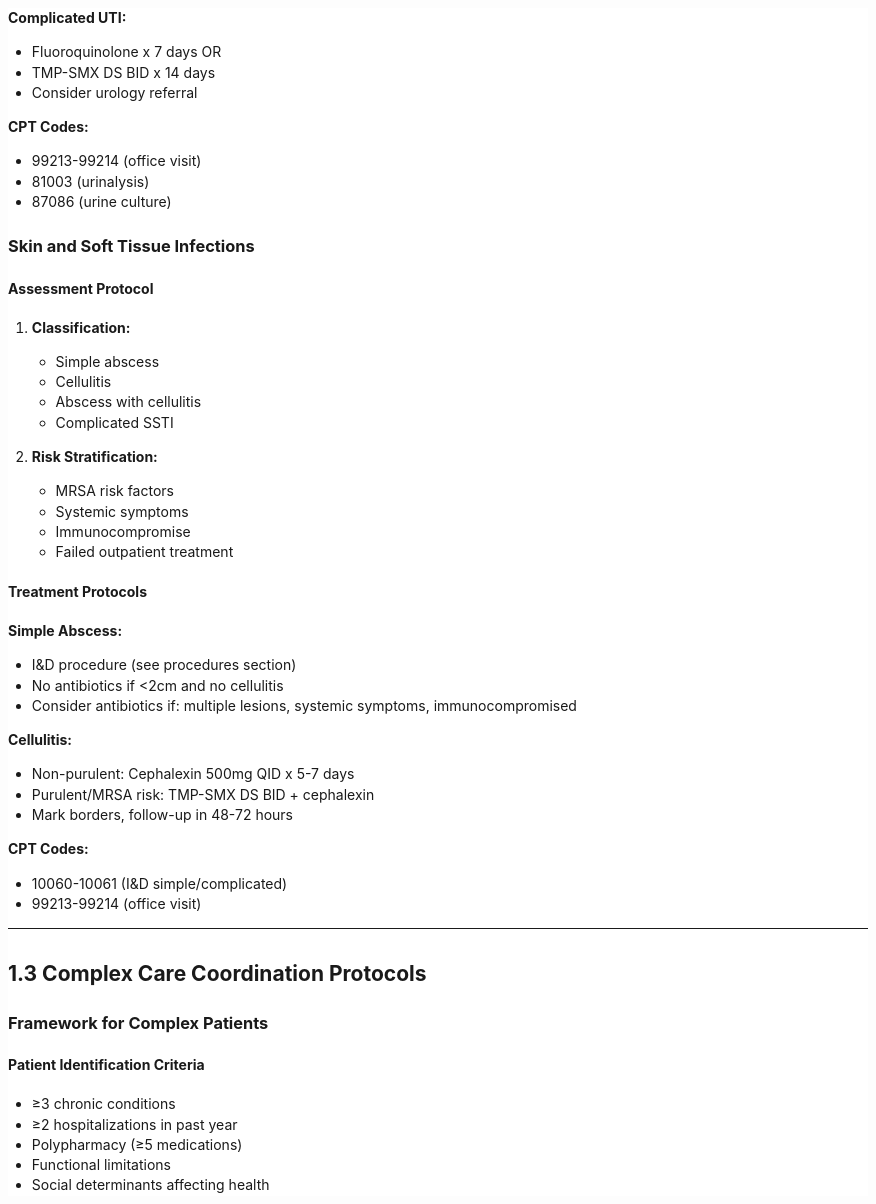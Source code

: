 **Complicated UTI:**
- Fluoroquinolone x 7 days OR
- TMP-SMX DS BID x 14 days
- Consider urology referral

**CPT Codes:**
- 99213-99214 (office visit)
- 81003 (urinalysis)
- 87086 (urine culture)

### Skin and Soft Tissue Infections

#### Assessment Protocol
1. **Classification:**
   - Simple abscess
   - Cellulitis
   - Abscess with cellulitis
   - Complicated SSTI

2. **Risk Stratification:**
   - MRSA risk factors
   - Systemic symptoms
   - Immunocompromise
   - Failed outpatient treatment

#### Treatment Protocols
**Simple Abscess:**
- I&D procedure (see procedures section)
- No antibiotics if <2cm and no cellulitis
- Consider antibiotics if: multiple lesions, systemic symptoms, immunocompromised

**Cellulitis:**
- Non-purulent: Cephalexin 500mg QID x 5-7 days
- Purulent/MRSA risk: TMP-SMX DS BID + cephalexin
- Mark borders, follow-up in 48-72 hours

**CPT Codes:**
- 10060-10061 (I&D simple/complicated)
- 99213-99214 (office visit)

---

## 1.3 Complex Care Coordination Protocols

### Framework for Complex Patients

#### Patient Identification Criteria
- ≥3 chronic conditions
- ≥2 hospitalizations in past year
- Polypharmacy (≥5 medications)
- Functional limitations
- Social determinants affecting health
